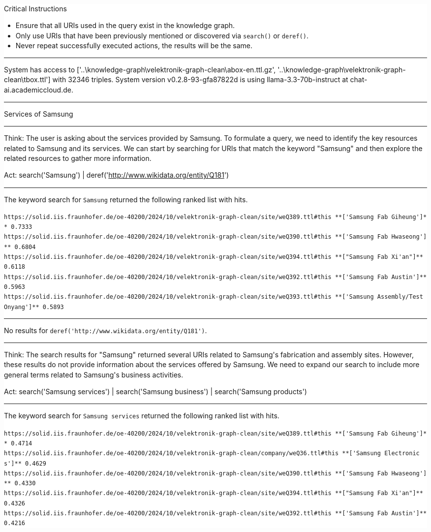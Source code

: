 Critical Instructions

* Ensure that all URIs used in the query exist in the knowledge graph.
* Only use URIs that have been previously mentioned or discovered via `search()` or `deref()`.
* Never repeat successfully executed actions, the results will be the same.

***

System has access to ['..\\knowledge-graph\\velektronik-graph-clean\\abox-en.ttl.gz', '..\\knowledge-graph\\velektronik-graph-clean\\tbox.ttl'] with 32346 triples. System version v0.2.8-93-gfa87822d is using llama-3.3-70b-instruct at chat-ai.academiccloud.de.

***

Services of Samsung

***

Think: The user is asking about the services provided by Samsung. To formulate a query, we need to identify the key resources related to Samsung and its services. We can start by searching for URIs that match the keyword "Samsung" and then explore the related resources to gather more information.

Act: search('Samsung') | deref('http://www.wikidata.org/entity/Q181')

***

The keyword search for `Samsung` returned the following ranked list with hits.

    https://solid.iis.fraunhofer.de/oe-40200/2024/10/velektronik-graph-clean/site/weQ389.ttl#this **['Samsung Fab Giheung']** 0.7333
    https://solid.iis.fraunhofer.de/oe-40200/2024/10/velektronik-graph-clean/site/weQ390.ttl#this **['Samsung Fab Hwaseong']** 0.6804
    https://solid.iis.fraunhofer.de/oe-40200/2024/10/velektronik-graph-clean/site/weQ394.ttl#this **["Samsung Fab Xi'an"]** 0.6118
    https://solid.iis.fraunhofer.de/oe-40200/2024/10/velektronik-graph-clean/site/weQ392.ttl#this **['Samsung Fab Austin']** 0.5963
    https://solid.iis.fraunhofer.de/oe-40200/2024/10/velektronik-graph-clean/site/weQ393.ttl#this **['Samsung Assembly/Test Onyang']** 0.5893

***

No results for `deref('http://www.wikidata.org/entity/Q181')`.

***

Think: The search results for "Samsung" returned several URIs related to Samsung's fabrication and assembly sites. However, these results do not provide information about the services offered by Samsung. We need to expand our search to include more general terms related to Samsung's business activities.

Act: search('Samsung services') | search('Samsung business') | search('Samsung products')

***

The keyword search for `Samsung services` returned the following ranked list with hits.

    https://solid.iis.fraunhofer.de/oe-40200/2024/10/velektronik-graph-clean/site/weQ389.ttl#this **['Samsung Fab Giheung']** 0.4714
    https://solid.iis.fraunhofer.de/oe-40200/2024/10/velektronik-graph-clean/company/weQ36.ttl#this **['Samsung Electronics']** 0.4629
    https://solid.iis.fraunhofer.de/oe-40200/2024/10/velektronik-graph-clean/site/weQ390.ttl#this **['Samsung Fab Hwaseong']** 0.4330
    https://solid.iis.fraunhofer.de/oe-40200/2024/10/velektronik-graph-clean/site/weQ394.ttl#this **["Samsung Fab Xi'an"]** 0.4326
    https://solid.iis.fraunhofer.de/oe-40200/2024/10/velektronik-graph-clean/site/weQ392.ttl#this **['Samsung Fab Austin']** 0.4216
